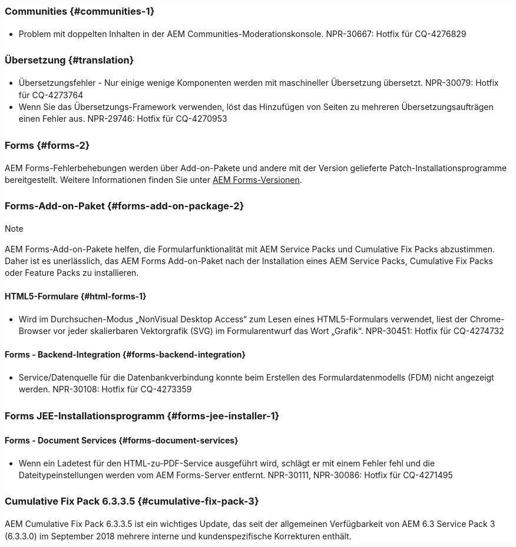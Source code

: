 ### Communities {#communities-1}

* Problem mit doppelten Inhalten in der AEM Communities-Moderationskonsole. NPR-30667: Hotfix für CQ-4276829

### Übersetzung {#translation}

* Übersetzungsfehler - Nur einige wenige Komponenten werden mit maschineller Übersetzung übersetzt. NPR-30079: Hotfix für CQ-4273764
* Wenn Sie das Übersetzungs-Framework verwenden, löst das Hinzufügen von Seiten zu mehreren Übersetzungsaufträgen einen Fehler aus. NPR-29746: Hotfix für CQ-4270953

### Forms {#forms-2}

AEM Forms-Fehlerbehebungen werden über Add-on-Pakete und andere mit der Version gelieferte Patch-Installationsprogramme bereitgestellt. Weitere Informationen finden Sie unter [AEM Forms-Versionen](aem-forms-releases.md).

### Forms-Add-on-Paket {#forms-add-on-package-2}

>[!NOTE]
>
>AEM Forms-Add-on-Pakete helfen, die Formularfunktionalität mit AEM Service Packs und Cumulative Fix Packs abzustimmen. Daher ist es unerlässlich, das AEM Forms Add-on-Paket nach der Installation eines AEM Service Packs, Cumulative Fix Packs oder Feature Packs zu installieren.

#### HTML5-Formulare {#html-forms-1}

* Wird im Durchsuchen-Modus „NonVisual Desktop Access“ zum Lesen eines HTML5-Formulars verwendet, liest der Chrome-Browser vor jeder skalierbaren Vektorgrafik (SVG) im Formularentwurf das Wort „Grafik“. NPR-30451: Hotfix für CQ-4274732

#### Forms - Backend-Integration {#forms-backend-integration}

* Service/Datenquelle für die Datenbankverbindung konnte beim Erstellen des Formulardatenmodells (FDM) nicht angezeigt werden. NPR-30108: Hotfix für CQ-4273359

### Forms JEE-Installationsprogramm {#forms-jee-installer-1}

#### Forms - Document Services {#forms-document-services}

* Wenn ein Ladetest für den HTML-zu-PDF-Service ausgeführt wird, schlägt er mit einem Fehler fehl und die Dateitypeinstellungen werden vom AEM Forms-Server entfernt. NPR-30111, NPR-30086: Hotfix für CQ-4271495

### Cumulative Fix Pack 6.3.3.5 {#cumulative-fix-pack-3}

AEM Cumulative Fix Pack 6.3.3.5 ist ein wichtiges Update, das seit der allgemeinen Verfügbarkeit von AEM 6.3 Service Pack 3 (6.3.3.0) im September 2018 mehrere interne und kundenspezifische Korrekturen enthält.
